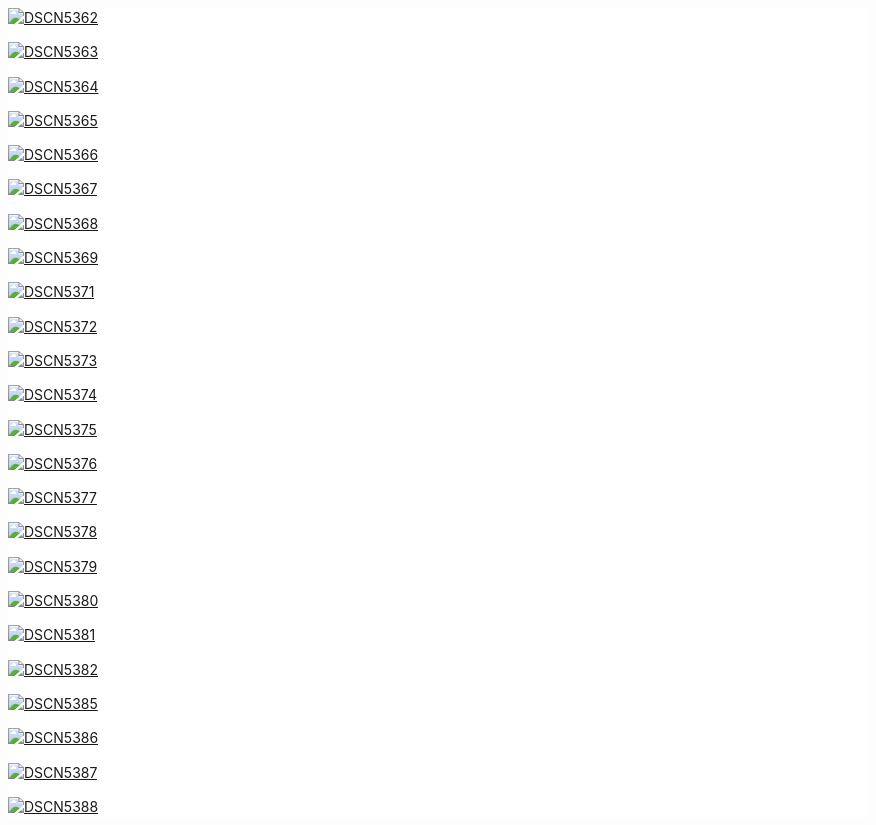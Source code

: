 <a href="http://thaitrip.od.ua/wp-content/uploads/2017/04/DSCN5362.jpg"><img src="http://thaitrip.od.ua/wp-content/uploads/2017/04/DSCN5362-1024x768.jpg" alt="DSCN5362" width="1024" height="768" class="alignnone size-large wp-image-1197" /></a>

<a href="http://thaitrip.od.ua/wp-content/uploads/2017/04/DSCN5363.jpg"><img src="http://thaitrip.od.ua/wp-content/uploads/2017/04/DSCN5363-1024x768.jpg" alt="DSCN5363" width="1024" height="768" class="alignnone size-large wp-image-1198" /></a>

<a href="http://thaitrip.od.ua/wp-content/uploads/2017/04/DSCN5364.jpg"><img src="http://thaitrip.od.ua/wp-content/uploads/2017/04/DSCN5364-1024x768.jpg" alt="DSCN5364" width="1024" height="768" class="alignnone size-large wp-image-1199" /></a>

<a href="http://thaitrip.od.ua/wp-content/uploads/2017/04/DSCN5365.jpg"><img src="http://thaitrip.od.ua/wp-content/uploads/2017/04/DSCN5365-1024x768.jpg" alt="DSCN5365" width="1024" height="768" class="alignnone size-large wp-image-1200" /></a>

<a href="http://thaitrip.od.ua/wp-content/uploads/2017/04/DSCN5366.jpg"><img src="http://thaitrip.od.ua/wp-content/uploads/2017/04/DSCN5366-1024x768.jpg" alt="DSCN5366" width="1024" height="768" class="alignnone size-large wp-image-1201" /></a>

<a href="http://thaitrip.od.ua/wp-content/uploads/2017/04/DSCN5367.jpg"><img src="http://thaitrip.od.ua/wp-content/uploads/2017/04/DSCN5367-1024x768.jpg" alt="DSCN5367" width="1024" height="768" class="alignnone size-large wp-image-1202" /></a>

<a href="http://thaitrip.od.ua/wp-content/uploads/2017/04/DSCN5368.jpg"><img src="http://thaitrip.od.ua/wp-content/uploads/2017/04/DSCN5368-1024x768.jpg" alt="DSCN5368" width="1024" height="768" class="alignnone size-large wp-image-1203" /></a>

<a href="http://thaitrip.od.ua/wp-content/uploads/2017/04/DSCN5369.jpg"><img src="http://thaitrip.od.ua/wp-content/uploads/2017/04/DSCN5369-1024x768.jpg" alt="DSCN5369" width="1024" height="768" class="alignnone size-large wp-image-1204" /></a>

<a href="http://thaitrip.od.ua/wp-content/uploads/2017/04/DSCN5371.jpg"><img src="http://thaitrip.od.ua/wp-content/uploads/2017/04/DSCN5371-1024x768.jpg" alt="DSCN5371" width="1024" height="768" class="alignnone size-large wp-image-1206" /></a>

<a href="http://thaitrip.od.ua/wp-content/uploads/2017/04/DSCN5372.jpg"><img src="http://thaitrip.od.ua/wp-content/uploads/2017/04/DSCN5372-1024x768.jpg" alt="DSCN5372" width="1024" height="768" class="alignnone size-large wp-image-1207" /></a>

<a href="http://thaitrip.od.ua/wp-content/uploads/2017/04/DSCN5373.jpg"><img src="http://thaitrip.od.ua/wp-content/uploads/2017/04/DSCN5373-1024x768.jpg" alt="DSCN5373" width="1024" height="768" class="alignnone size-large wp-image-1208" /></a>

<a href="http://thaitrip.od.ua/wp-content/uploads/2017/04/DSCN5374.jpg"><img src="http://thaitrip.od.ua/wp-content/uploads/2017/04/DSCN5374-1024x768.jpg" alt="DSCN5374" width="1024" height="768" class="alignnone size-large wp-image-1209" /></a>

<a href="http://thaitrip.od.ua/wp-content/uploads/2017/04/DSCN5375.jpg"><img src="http://thaitrip.od.ua/wp-content/uploads/2017/04/DSCN5375-1024x768.jpg" alt="DSCN5375" width="1024" height="768" class="alignnone size-large wp-image-1210" /></a>

<a href="http://thaitrip.od.ua/wp-content/uploads/2017/04/DSCN5376.jpg"><img src="http://thaitrip.od.ua/wp-content/uploads/2017/04/DSCN5376-1024x768.jpg" alt="DSCN5376" width="1024" height="768" class="alignnone size-large wp-image-1211" /></a>

<a href="http://thaitrip.od.ua/wp-content/uploads/2017/04/DSCN5377.jpg"><img src="http://thaitrip.od.ua/wp-content/uploads/2017/04/DSCN5377-1024x768.jpg" alt="DSCN5377" width="1024" height="768" class="alignnone size-large wp-image-1212" /></a>

<a href="http://thaitrip.od.ua/wp-content/uploads/2017/04/DSCN5378.jpg"><img src="http://thaitrip.od.ua/wp-content/uploads/2017/04/DSCN5378-1024x768.jpg" alt="DSCN5378" width="1024" height="768" class="alignnone size-large wp-image-1213" /></a>

<a href="http://thaitrip.od.ua/wp-content/uploads/2017/04/DSCN5379.jpg"><img src="http://thaitrip.od.ua/wp-content/uploads/2017/04/DSCN5379-1024x768.jpg" alt="DSCN5379" width="1024" height="768" class="alignnone size-large wp-image-1214" /></a>

<a href="http://thaitrip.od.ua/wp-content/uploads/2017/04/DSCN5380.jpg"><img src="http://thaitrip.od.ua/wp-content/uploads/2017/04/DSCN5380-1024x768.jpg" alt="DSCN5380" width="1024" height="768" class="alignnone size-large wp-image-1215" /></a>

<a href="http://thaitrip.od.ua/wp-content/uploads/2017/04/DSCN5381.jpg"><img src="http://thaitrip.od.ua/wp-content/uploads/2017/04/DSCN5381-1024x768.jpg" alt="DSCN5381" width="1024" height="768" class="alignnone size-large wp-image-1216" /></a>

<a href="http://thaitrip.od.ua/wp-content/uploads/2017/04/DSCN5382.jpg"><img src="http://thaitrip.od.ua/wp-content/uploads/2017/04/DSCN5382-1024x768.jpg" alt="DSCN5382" width="1024" height="768" class="alignnone size-large wp-image-1217" /></a>

<a href="http://thaitrip.od.ua/wp-content/uploads/2017/04/DSCN5385.jpg"><img src="http://thaitrip.od.ua/wp-content/uploads/2017/04/DSCN5385-1024x768.jpg" alt="DSCN5385" width="1024" height="768" class="alignnone size-large wp-image-1218" /></a>

<a href="http://thaitrip.od.ua/wp-content/uploads/2017/04/DSCN5386.jpg"><img src="http://thaitrip.od.ua/wp-content/uploads/2017/04/DSCN5386-1024x768.jpg" alt="DSCN5386" width="1024" height="768" class="alignnone size-large wp-image-1219" /></a>

<a href="http://thaitrip.od.ua/wp-content/uploads/2017/04/DSCN5387.jpg"><img src="http://thaitrip.od.ua/wp-content/uploads/2017/04/DSCN5387-1024x768.jpg" alt="DSCN5387" width="1024" height="768" class="alignnone size-large wp-image-1220" /></a>

<a href="http://thaitrip.od.ua/wp-content/uploads/2017/04/DSCN5388.jpg"><img src="http://thaitrip.od.ua/wp-content/uploads/2017/04/DSCN5388-1024x768.jpg" alt="DSCN5388" width="1024" height="768" class="alignnone size-large wp-image-1221" /></a>
